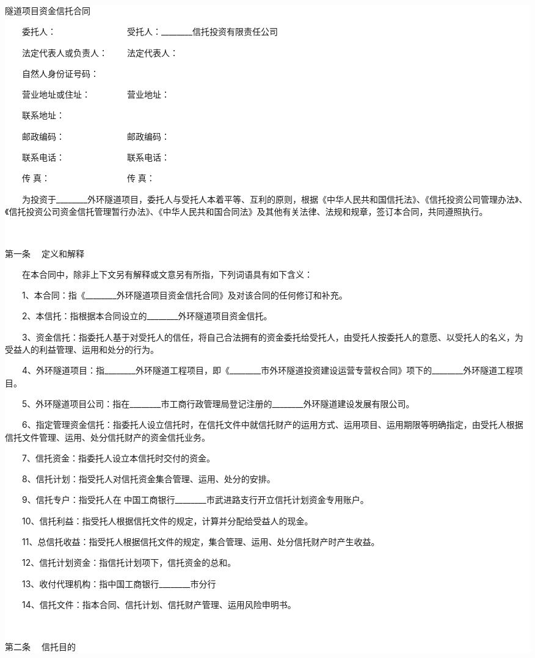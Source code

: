 



隧道项目资金信托合同



 

　　委托人：　　　　　　　　 受托人：________信托投资有限责任公司

　　法定代表人或负责人：　　 法定代表人：

　　自然人身份证号码：

　　营业地址或住址：　　　　 营业地址：

　　联系地址：

　　邮政编码：　　　　　　　 邮政编码：

　　联系电话：　　　　　　　 联系电话：

　　传 真：　　　　　　　　　传 真：　　

　　为投资于________外环隧道项目，委托人与受托人本着平等、互利的原则，根据《中华人民共和国信托法》、《信托投资公司管理办法》、《信托投资公司资金信托管理暂行办法》、《中华人民共和国合同法》及其他有关法律、法规和规章，签订本合同，共同遵照执行。

　　

第一条
　定义和解释

　　在本合同中，除非上下文另有解释或文意另有所指，下列词语具有如下含义：

　　1、本合同：指《________外环隧道项目资金信托合同》及对该合同的任何修订和补充。

　　2、本信托：指根据本合同设立的________外环隧道项目资金信托。

　　3、资金信托：指委托人基于对受托人的信任，将自己合法拥有的资金委托给受托人，由受托人按委托人的意愿、以受托人的名义，为受益人的利益管理、运用和处分的行为。

　　4、外环隧道项目：指________外环隧道工程项目，即《________市外环隧道投资建设运营专营权合同》项下的________外环隧道工程项目。

　　5、外环隧道项目公司：指在________市工商行政管理局登记注册的________外环隧道建设发展有限公司。

　　6、指定管理资金信托：指委托人设立信托时，在信托文件中就信托财产的运用方式、运用项目、运用期限等明确指定，由受托人根据信托文件管理、运用、处分信托财产的资金信托业务。

　　7、信托资金：指委托人设立本信托时交付的资金。

　　8、信托计划：指受托人对信托资金集合管理、运用、处分的安排。

　　9、信托专户：指受托人在 中国工商银行________市武进路支行开立信托计划资金专用账户。

　　10、信托利益：指受托人根据信托文件的规定，计算并分配给受益人的现金。

　　11、总信托收益：指受托人根据信托文件的规定，集合管理、运用、处分信托财产时产生收益。

　　12、信托计划资金：指信托计划项下，信托资金的总和。

　　13、收付代理机构：指中国工商银行________市分行

　　14、信托文件：指本合同、信托计划、信托财产管理、运用风险申明书。

　　

第二条
　信托目的
